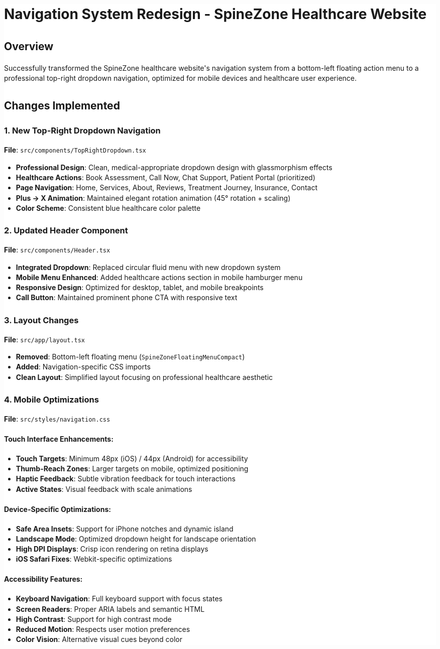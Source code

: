 # Navigation System Redesign - SpineZone Healthcare Website

## Overview
Successfully transformed the SpineZone healthcare website's navigation system from a bottom-left floating action menu to a professional top-right dropdown navigation, optimized for mobile devices and healthcare user experience.

## Changes Implemented

### 1. New Top-Right Dropdown Navigation
**File**: `src/components/TopRightDropdown.tsx`
- **Professional Design**: Clean, medical-appropriate dropdown design with glassmorphism effects
- **Healthcare Actions**: Book Assessment, Call Now, Chat Support, Patient Portal (prioritized)
- **Page Navigation**: Home, Services, About, Reviews, Treatment Journey, Insurance, Contact
- **Plus → X Animation**: Maintained elegant rotation animation (45° rotation + scaling)
- **Color Scheme**: Consistent blue healthcare color palette

### 2. Updated Header Component
**File**: `src/components/Header.tsx`
- **Integrated Dropdown**: Replaced circular fluid menu with new dropdown system
- **Mobile Menu Enhanced**: Added healthcare actions section in mobile hamburger menu
- **Responsive Design**: Optimized for desktop, tablet, and mobile breakpoints
- **Call Button**: Maintained prominent phone CTA with responsive text

### 3. Layout Changes
**File**: `src/app/layout.tsx`
- **Removed**: Bottom-left floating menu (`SpineZoneFloatingMenuCompact`)
- **Added**: Navigation-specific CSS imports
- **Clean Layout**: Simplified layout focusing on professional healthcare aesthetic

### 4. Mobile Optimizations
**File**: `src/styles/navigation.css`

#### Touch Interface Enhancements:
- **Touch Targets**: Minimum 48px (iOS) / 44px (Android) for accessibility
- **Thumb-Reach Zones**: Larger targets on mobile, optimized positioning
- **Haptic Feedback**: Subtle vibration feedback for touch interactions
- **Active States**: Visual feedback with scale animations

#### Device-Specific Optimizations:
- **Safe Area Insets**: Support for iPhone notches and dynamic island
- **Landscape Mode**: Optimized dropdown height for landscape orientation
- **High DPI Displays**: Crisp icon rendering on retina displays
- **iOS Safari Fixes**: Webkit-specific optimizations

#### Accessibility Features:
- **Keyboard Navigation**: Full keyboard support with focus states
- **Screen Readers**: Proper ARIA labels and semantic HTML
- **High Contrast**: Support for high contrast mode
- **Reduced Motion**: Respects user motion preferences
- **Color Vision**: Alternative visual cues beyond color
